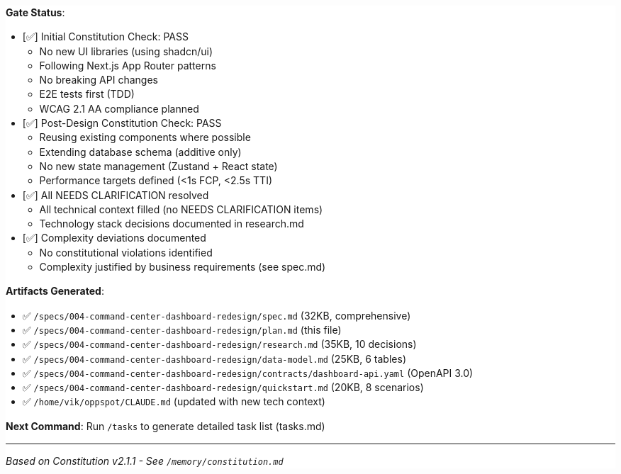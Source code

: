 **Gate Status**:
- [✅] Initial Constitution Check: PASS
  - No new UI libraries (using shadcn/ui)
  - Following Next.js App Router patterns
  - No breaking API changes
  - E2E tests first (TDD)
  - WCAG 2.1 AA compliance planned
- [✅] Post-Design Constitution Check: PASS
  - Reusing existing components where possible
  - Extending database schema (additive only)
  - No new state management (Zustand + React state)
  - Performance targets defined (<1s FCP, <2.5s TTI)
- [✅] All NEEDS CLARIFICATION resolved
  - All technical context filled (no NEEDS CLARIFICATION items)
  - Technology stack decisions documented in research.md
- [✅] Complexity deviations documented
  - No constitutional violations identified
  - Complexity justified by business requirements (see spec.md)

**Artifacts Generated**:
- ✅ `/specs/004-command-center-dashboard-redesign/spec.md` (32KB, comprehensive)
- ✅ `/specs/004-command-center-dashboard-redesign/plan.md` (this file)
- ✅ `/specs/004-command-center-dashboard-redesign/research.md` (35KB, 10 decisions)
- ✅ `/specs/004-command-center-dashboard-redesign/data-model.md` (25KB, 6 tables)
- ✅ `/specs/004-command-center-dashboard-redesign/contracts/dashboard-api.yaml` (OpenAPI 3.0)
- ✅ `/specs/004-command-center-dashboard-redesign/quickstart.md` (20KB, 8 scenarios)
- ✅ `/home/vik/oppspot/CLAUDE.md` (updated with new tech context)

**Next Command**: Run `/tasks` to generate detailed task list (tasks.md)

---
*Based on Constitution v2.1.1 - See `/memory/constitution.md`*
